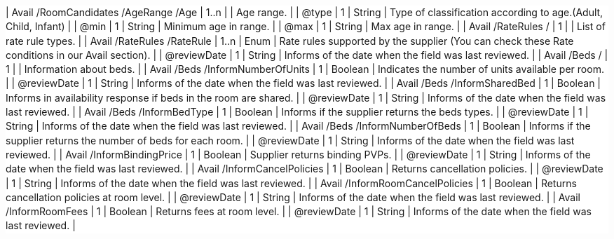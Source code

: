 | Avail /RoomCandidates /AgeRange /Age                                    | 1..n          |          | Age range.                                                                                                                                 |
| @type                                                                   | 1          | String   | Type of classification according to age.(Adult, Child, Infant)                                                                             |
| @min                                                                    | 1          | String   | Minimum age in range.                                                                                                                      |
| @max                                                                    | 1          | String   | Max age in range.                                                                                                                          |
| Avail /RateRules /                                                      | 1          |          | List of rate rule types.                                                                                                                   |
| Avail /RateRules /RateRule                                              | 1..n       | Enum     | Rate rules supported by the supplier (You can check these Rate conditions in our Avail section).                                           |
| @reviewDate                                                             | 1          | String   | Informs of the date when the field was last reviewed.                                                                                      |
| Avail /Beds /                                                           | 1          |          | Information about beds.                                                                                                                    |
| Avail /Beds /InformNumberOfUnits                                        | 1          | Boolean  | Indicates the number of units available per room.                                                                                          |
| @reviewDate                                                             | 1          | String   | Informs of the date when the field was last reviewed.                                                                                      |
| Avail /Beds /InformSharedBed                                            | 1          | Boolean  | Informs in availability response if beds in the room are shared.                                                                           |
| @reviewDate                                                             | 1          | String   | Informs of the date when the field was last reviewed.                                                                                      |
| Avail /Beds /InformBedType                                              | 1          | Boolean  | Informs if the supplier returns the beds types.                                                                                            |
| @reviewDate                                                             | 1          | String   | Informs of the date when the field was last reviewed.                                                                                      |
| Avail /Beds /InformNumberOfBeds                                         | 1          | Boolean  | Informs if the supplier returns the number of beds for each room.                                                                          |
| @reviewDate                                                             | 1          | String   | Informs of the date when the field was last reviewed.                                                                                      |
| Avail /InformBindingPrice                                               | 1          | Boolean  | Supplier returns binding PVPs.                                                                                                             |
| @reviewDate                                                             | 1          | String   | Informs of the date when the field was last reviewed.                                                                                      |
| Avail /InformCancelPolicies                                             | 1          | Boolean  | Returns cancellation policies.                                                                                                             |
| @reviewDate                                                             | 1          | String   | Informs of the date when the field was last reviewed.                                                                                      |
| Avail /InformRoomCancelPolicies                                         | 1          | Boolean  | Returns cancellation policies at room level.                                                                                               |
| @reviewDate                                                             | 1          | String   | Informs of the date when the field was last reviewed.                                                                                      |
| Avail /InformRoomFees                                                   | 1          | Boolean  | Returns fees at room level.                                                                                                                |
| @reviewDate                                                             | 1          | String   | Informs of the date when the field was last reviewed.                                                                                      |